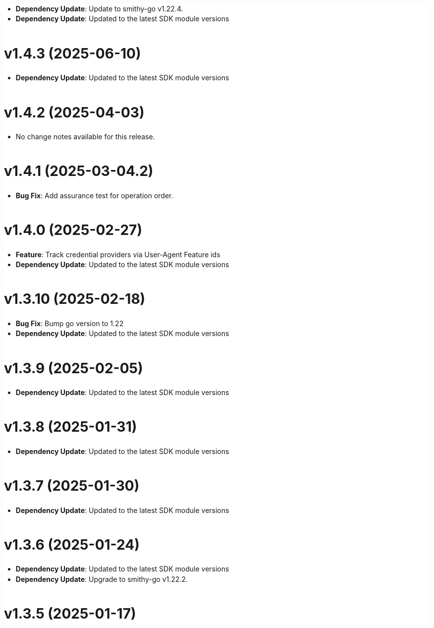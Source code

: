 * **Dependency Update**: Update to smithy-go v1.22.4.
* **Dependency Update**: Updated to the latest SDK module versions

# v1.4.3 (2025-06-10)

* **Dependency Update**: Updated to the latest SDK module versions

# v1.4.2 (2025-04-03)

* No change notes available for this release.

# v1.4.1 (2025-03-04.2)

* **Bug Fix**: Add assurance test for operation order.

# v1.4.0 (2025-02-27)

* **Feature**: Track credential providers via User-Agent Feature ids
* **Dependency Update**: Updated to the latest SDK module versions

# v1.3.10 (2025-02-18)

* **Bug Fix**: Bump go version to 1.22
* **Dependency Update**: Updated to the latest SDK module versions

# v1.3.9 (2025-02-05)

* **Dependency Update**: Updated to the latest SDK module versions

# v1.3.8 (2025-01-31)

* **Dependency Update**: Updated to the latest SDK module versions

# v1.3.7 (2025-01-30)

* **Dependency Update**: Updated to the latest SDK module versions

# v1.3.6 (2025-01-24)

* **Dependency Update**: Updated to the latest SDK module versions
* **Dependency Update**: Upgrade to smithy-go v1.22.2.

# v1.3.5 (2025-01-17)

